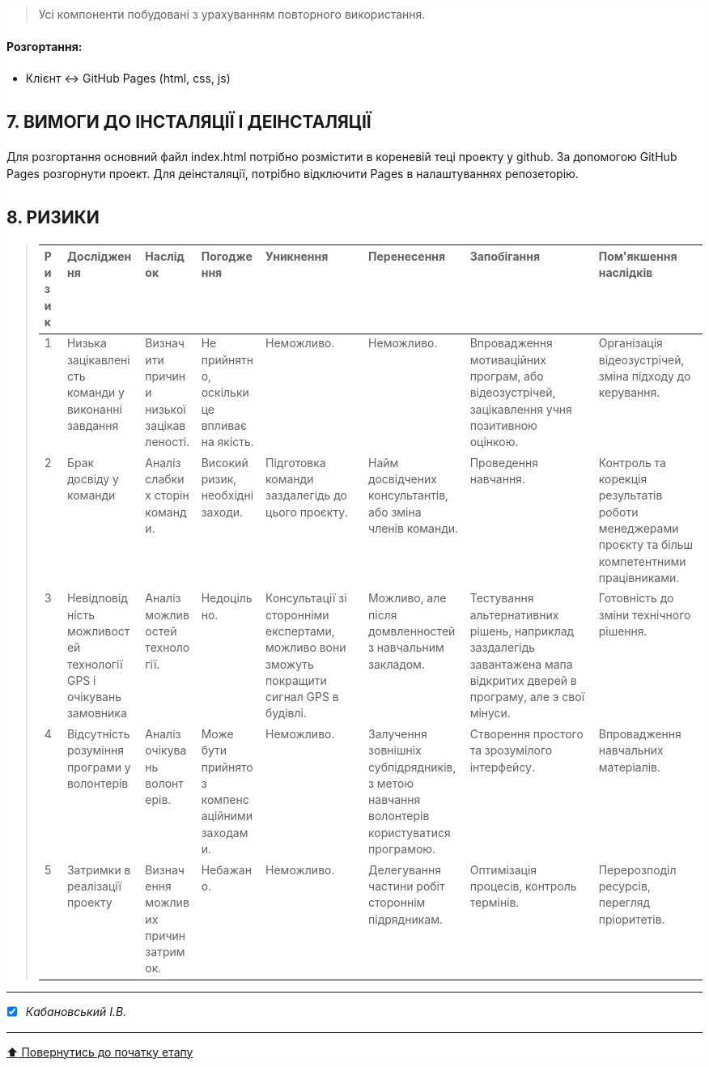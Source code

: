 > Усі компоненти побудовані з урахуванням повторного використання.

#### Розгортання:
- Клієнт <-> GitHub Pages (html, css, js)
 
## **7. ВИМОГИ ДО ІНСТАЛЯЦІЇ І ДЕІНСТАЛЯЦІЇ**
Для розгортання основний файл index.html потрібно розмістити в кореневій теці проекту у github. За допомогою GitHub Pages розгорнути проект. Для деінсталяції, потрібно відключити Pages в налаштуваннях репозеторію.
## **8. РИЗИКИ**
>|Ризик|Дослідження|Наслідок|Погодження|Уникнення|Перенесення|Запобігання|Пом'якшення наслідків|
>| :- | :- | :- | :- | :- | :- | :- | :- |
>|1|Низька зацікавленість команди у виконанні завдання|Визначити причини низької зацікавленості.|Не прийнятно, оскільки це впливає на якість.|Неможливо.|Неможливо.|Впровадження мотиваційних програм, або відеозустрічей, зацікавлення учня позитивною оцінкою.|Організація відеозустрічей, зміна підходу до керування.|
>|2|Брак досвіду у команди|Аналіз слабких сторін команди.|Високий ризик, необхідні заходи.|Підготовка команди заздалегідь до цього проєкту.|Найм досвідчених консультантів, або зміна членів команди.|Проведення навчання.|Контроль та корекція результатів роботи менеджерами проєкту та більш компетентними працівниками.|
>|3|Невідповідність можливостей технології GPS і очікувань замовника|Аналіз можливостей технології.|Недоцільно.|Консультації зі сторонніми експертами, можливо вони зможуть покращити сигнал GPS в будівлі.|Можливо, але після домвленностей з навчальним закладом.|Тестування альтернативних рішень, наприклад заздалегідь завантажена мапа відкритих дверей в програму, але э свої мінуси.|Готовність до зміни технічного рішення.|
>|4|Відсутність розуміння програми у волонтерів|Аналіз очікувань волонтерів.|Може бути прийнято з компенсаційними заходами.|Неможливо.|Залучення зовнішніх субпідрядників, з метою навчання волонтерів користуватися програмою.|Створення простого та зрозумілого інтерфейсу.|Впровадження навчальних матеріалів.|
>|5|Затримки в реалізації проекту|Визначення можливих причин затримок.|Небажано.|Неможливо.| Делегування частини робіт стороннім підрядникам.|Оптимізація процесів, контроль термінів.|Перерозподіл ресурсів, перегляд пріоритетів.|

---

- [x] *Кабановський І.В.*


---
[:arrow_up: Повернутись до початку етапу](/docs/3.Developing/README.md)
